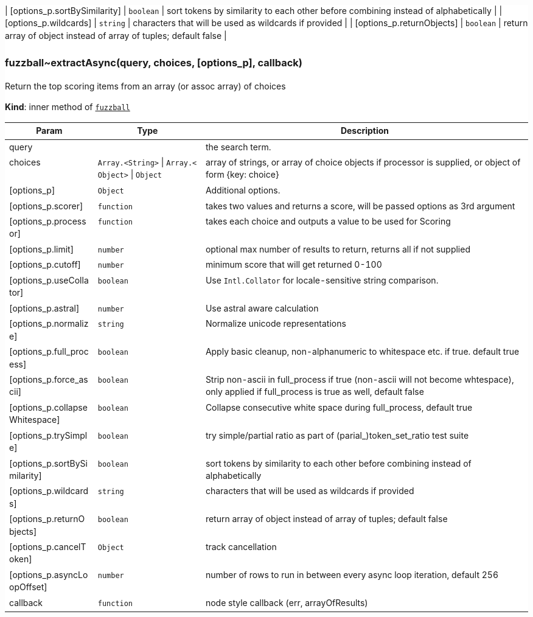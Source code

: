 | [options_p.sortBySimilarity] | <code>boolean</code> | sort tokens by similarity to each other before combining instead of alphabetically |
| [options_p.wildcards] | <code>string</code> | characters that will be used as wildcards if provided |
| [options_p.returnObjects] | <code>boolean</code> | return array of object instead of array of tuples; default false |

<a name="module_fuzzball..extractAsync"></a>

### fuzzball~extractAsync(query, choices, [options_p], callback)
Return the top scoring items from an array (or assoc array) of choices

**Kind**: inner method of [<code>fuzzball</code>](#module_fuzzball)  

| Param | Type | Description |
| --- | --- | --- |
| query |  | the search term. |
| choices | <code>Array.&lt;String&gt;</code> \| <code>Array.&lt;Object&gt;</code> \| <code>Object</code> | array of strings, or array of choice objects if processor is supplied, or object of form {key: choice} |
| [options_p] | <code>Object</code> | Additional options. |
| [options_p.scorer] | <code>function</code> | takes two values and returns a score, will be passed options as 3rd argument |
| [options_p.processor] | <code>function</code> | takes each choice and outputs a value to be used for Scoring |
| [options_p.limit] | <code>number</code> | optional max number of results to return, returns all if not supplied |
| [options_p.cutoff] | <code>number</code> | minimum score that will get returned 0-100 |
| [options_p.useCollator] | <code>boolean</code> | Use `Intl.Collator` for locale-sensitive string comparison. |
| [options_p.astral] | <code>number</code> | Use astral aware calculation |
| [options_p.normalize] | <code>string</code> | Normalize unicode representations |
| [options_p.full_process] | <code>boolean</code> | Apply basic cleanup, non-alphanumeric to whitespace etc. if true. default true |
| [options_p.force_ascii] | <code>boolean</code> | Strip non-ascii in full_process if true (non-ascii will not become whtespace), only applied if full_process is true as well, default false |
| [options_p.collapseWhitespace] | <code>boolean</code> | Collapse consecutive white space during full_process, default true |
| [options_p.trySimple] | <code>boolean</code> | try simple/partial ratio as part of (parial_)token_set_ratio test suite |
| [options_p.sortBySimilarity] | <code>boolean</code> | sort tokens by similarity to each other before combining instead of alphabetically |
| [options_p.wildcards] | <code>string</code> | characters that will be used as wildcards if provided |
| [options_p.returnObjects] | <code>boolean</code> | return array of object instead of array of tuples; default false |
| [options_p.cancelToken] | <code>Object</code> | track cancellation |
| [options_p.asyncLoopOffset] | <code>number</code> | number of rows to run in between every async loop iteration, default 256 |
| callback | <code>function</code> | node style callback (err, arrayOfResults) |

